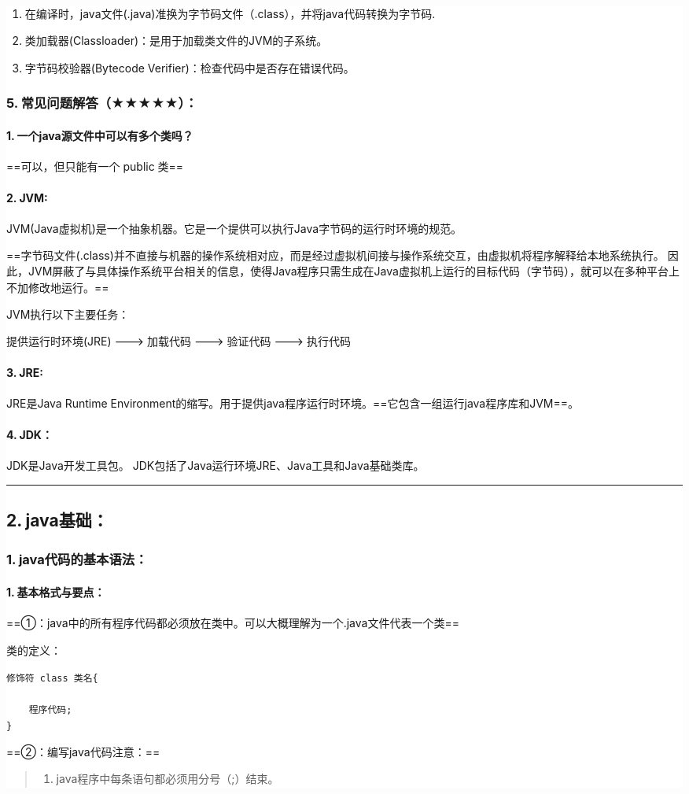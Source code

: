 1. 在编译时，java文件(.java)准换为字节码文件（.class），并将java代码转换为字节码.

2. 类加载器(Classloader)：是用于加载类文件的JVM的子系统。

3. 字节码校验器(Bytecode Verifier)：检查代码中是否存在错误代码。


### 5. 常见问题解答（★★★★★）：

#### 1. 一个java源文件中可以有多个类吗？

==可以，但只能有一个 public 类==


#### 2. JVM:

JVM(Java虚拟机)是一个抽象机器。它是一个提供可以执行Java字节码的运行时环境的规范。

==字节码文件(.class)并不直接与机器的操作系统相对应，而是经过虚拟机间接与操作系统交互，由虚拟机将程序解释给本地系统执行。
因此，JVM屏蔽了与具体操作系统平台相关的信息，使得Java程序只需生成在Java虚拟机上运行的目标代码（字节码），就可以在多种平台上不加修改地运行。==

JVM执行以下主要任务：

提供运行时环境(JRE) ---> 加载代码 ---> 验证代码 ---> 执行代码 


#### 3. JRE:

JRE是Java Runtime Environment的缩写。用于提供java程序运行时环境。==它包含一组运行java程序库和JVM==。


#### 4. JDK：

JDK是Java开发工具包。
JDK包括了Java运行环境JRE、Java工具和Java基础类库。


---


## 2. java基础：

### 1. java代码的基本语法：


#### 1. 基本格式与要点：

==①：java中的所有程序代码都必须放在类中。可以大概理解为一个.java文件代表一个类==

类的定义：
```
修饰符 class 类名{

    程序代码;
}
```

==②：编写java代码注意：==

> 1. java程序中每条语句都必须用分号（;）结束。
